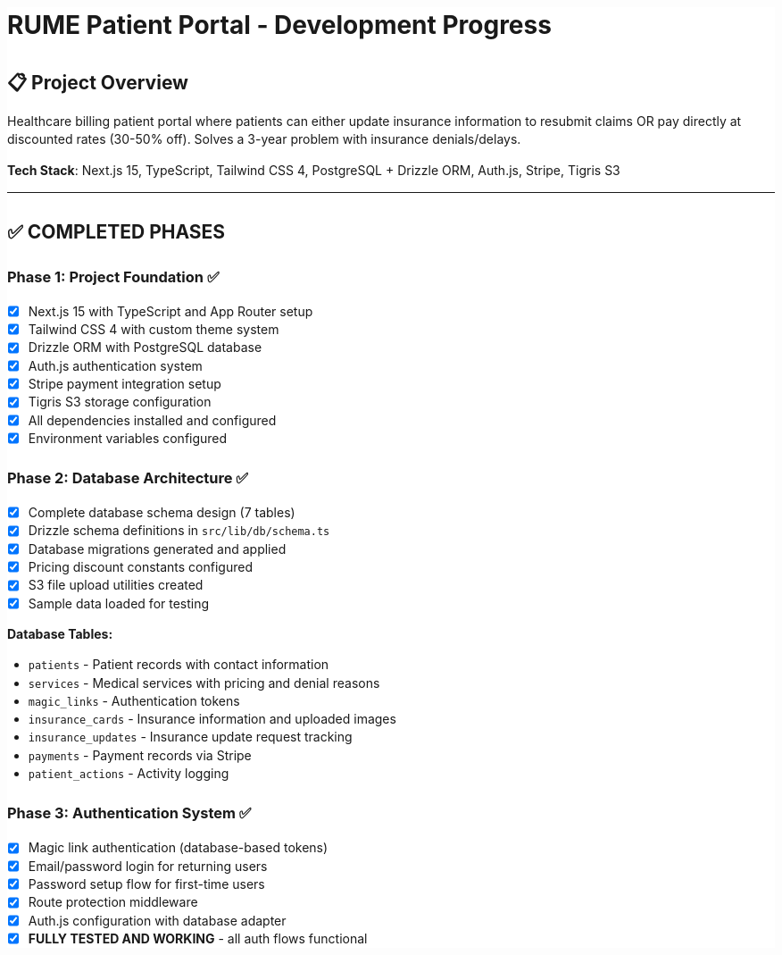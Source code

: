 # RUME Patient Portal - Development Progress

## 📋 Project Overview
Healthcare billing patient portal where patients can either update insurance information to resubmit claims OR pay directly at discounted rates (30-50% off). Solves a 3-year problem with insurance denials/delays.

**Tech Stack**: Next.js 15, TypeScript, Tailwind CSS 4, PostgreSQL + Drizzle ORM, Auth.js, Stripe, Tigris S3

---

## ✅ COMPLETED PHASES

### Phase 1: Project Foundation ✅
- [x] Next.js 15 with TypeScript and App Router setup
- [x] Tailwind CSS 4 with custom theme system
- [x] Drizzle ORM with PostgreSQL database
- [x] Auth.js authentication system
- [x] Stripe payment integration setup
- [x] Tigris S3 storage configuration
- [x] All dependencies installed and configured
- [x] Environment variables configured

### Phase 2: Database Architecture ✅
- [x] Complete database schema design (7 tables)
- [x] Drizzle schema definitions in `src/lib/db/schema.ts`
- [x] Database migrations generated and applied
- [x] Pricing discount constants configured
- [x] S3 file upload utilities created
- [x] Sample data loaded for testing

**Database Tables:**
- `patients` - Patient records with contact information
- `services` - Medical services with pricing and denial reasons
- `magic_links` - Authentication tokens
- `insurance_cards` - Insurance information and uploaded images
- `insurance_updates` - Insurance update request tracking
- `payments` - Payment records via Stripe
- `patient_actions` - Activity logging

### Phase 3: Authentication System ✅
- [x] Magic link authentication (database-based tokens)
- [x] Email/password login for returning users
- [x] Password setup flow for first-time users
- [x] Route protection middleware
- [x] Auth.js configuration with database adapter
- [x] **FULLY TESTED AND WORKING** - all auth flows functional
